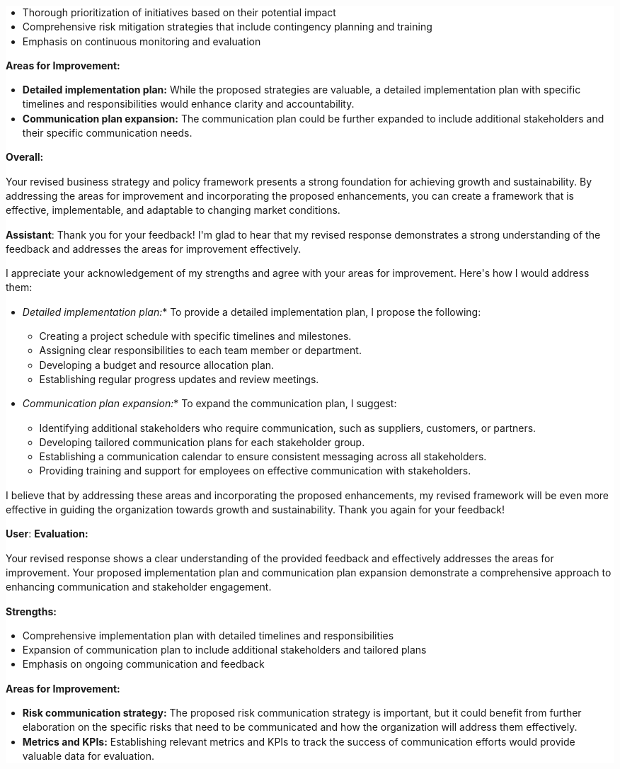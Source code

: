 * Thorough prioritization of initiatives based on their potential impact
* Comprehensive risk mitigation strategies that include contingency planning and training
* Emphasis on continuous monitoring and evaluation

**Areas for Improvement:**

* **Detailed implementation plan:** While the proposed strategies are valuable, a detailed implementation plan with specific timelines and responsibilities would enhance clarity and accountability.
* **Communication plan expansion:** The communication plan could be further expanded to include additional stakeholders and their specific communication needs.

**Overall:**

Your revised business strategy and policy framework presents a strong foundation for achieving growth and sustainability. By addressing the areas for improvement and incorporating the proposed enhancements, you can create a framework that is effective, implementable, and adaptable to changing market conditions.

**Assistant**: Thank you for your feedback! I'm glad to hear that my revised response demonstrates a strong understanding of the feedback and addresses the areas for improvement effectively.

I appreciate your acknowledgement of my strengths and agree with your areas for improvement. Here's how I would address them:

* *Detailed implementation plan:** To provide a detailed implementation plan, I propose the following:
	+ Creating a project schedule with specific timelines and milestones.
	+ Assigning clear responsibilities to each team member or department.
	+ Developing a budget and resource allocation plan.
	+ Establishing regular progress updates and review meetings.

* *Communication plan expansion:** To expand the communication plan, I suggest:
	+ Identifying additional stakeholders who require communication, such as suppliers, customers, or partners.
	+ Developing tailored communication plans for each stakeholder group.
	+ Establishing a communication calendar to ensure consistent messaging across all stakeholders.
	+ Providing training and support for employees on effective communication with stakeholders.

I believe that by addressing these areas and incorporating the proposed enhancements, my revised framework will be even more effective in guiding the organization towards growth and sustainability. Thank you again for your feedback!

**User**: **Evaluation:**

Your revised response shows a clear understanding of the provided feedback and effectively addresses the areas for improvement. Your proposed implementation plan and communication plan expansion demonstrate a comprehensive approach to enhancing communication and stakeholder engagement.

**Strengths:**

* Comprehensive implementation plan with detailed timelines and responsibilities
* Expansion of communication plan to include additional stakeholders and tailored plans
* Emphasis on ongoing communication and feedback

**Areas for Improvement:**

* **Risk communication strategy:** The proposed risk communication strategy is important, but it could benefit from further elaboration on the specific risks that need to be communicated and how the organization will address them effectively.
* **Metrics and KPIs:** Establishing relevant metrics and KPIs to track the success of communication efforts would provide valuable data for evaluation.
